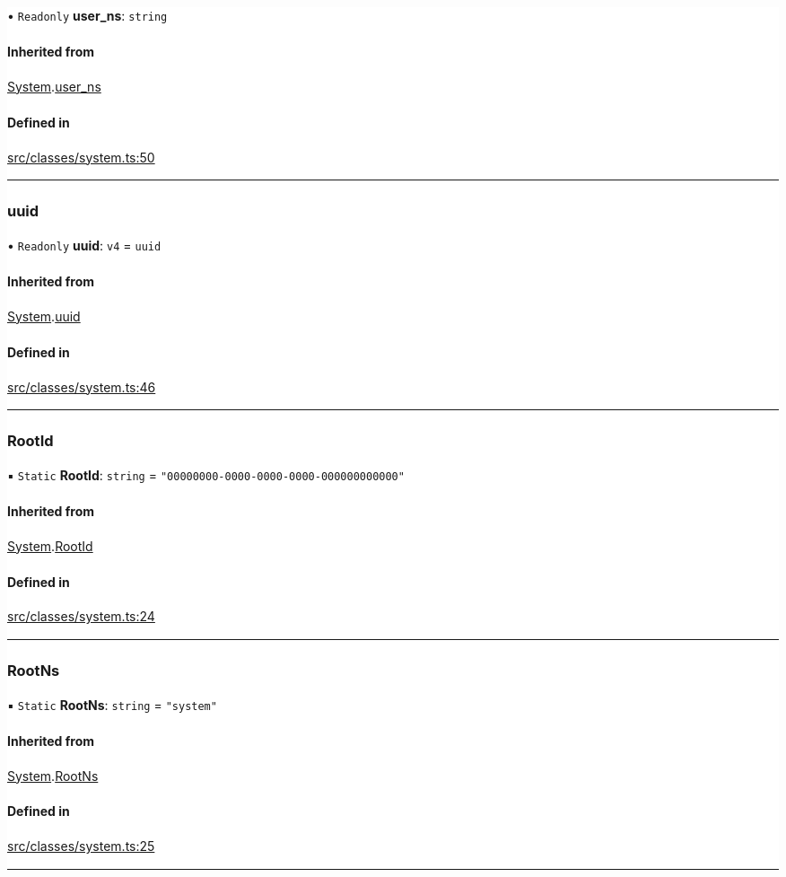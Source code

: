 • `Readonly` **user\_ns**: `string`

#### Inherited from

[System](classes_system.System.md).[user_ns](classes_system.System.md#user_ns)

#### Defined in

[src/classes/system.ts:50](https://github.com/ianzepp/minted-api-ts/blob/ce6db2f/src/classes/system.ts#L50)

___

### uuid

• `Readonly` **uuid**: `v4` = `uuid`

#### Inherited from

[System](classes_system.System.md).[uuid](classes_system.System.md#uuid)

#### Defined in

[src/classes/system.ts:46](https://github.com/ianzepp/minted-api-ts/blob/ce6db2f/src/classes/system.ts#L46)

___

### RootId

▪ `Static` **RootId**: `string` = `"00000000-0000-0000-0000-000000000000"`

#### Inherited from

[System](classes_system.System.md).[RootId](classes_system.System.md#rootid)

#### Defined in

[src/classes/system.ts:24](https://github.com/ianzepp/minted-api-ts/blob/ce6db2f/src/classes/system.ts#L24)

___

### RootNs

▪ `Static` **RootNs**: `string` = `"system"`

#### Inherited from

[System](classes_system.System.md).[RootNs](classes_system.System.md#rootns)

#### Defined in

[src/classes/system.ts:25](https://github.com/ianzepp/minted-api-ts/blob/ce6db2f/src/classes/system.ts#L25)

___

